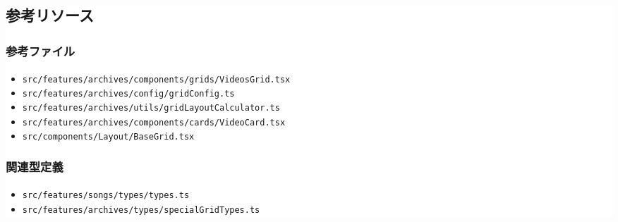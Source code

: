 ## 参考リソース

### 参考ファイル
- `src/features/archives/components/grids/VideosGrid.tsx`
- `src/features/archives/config/gridConfig.ts`
- `src/features/archives/utils/gridLayoutCalculator.ts`
- `src/features/archives/components/cards/VideoCard.tsx`
- `src/components/Layout/BaseGrid.tsx`

### 関連型定義
- `src/features/songs/types/types.ts`
- `src/features/archives/types/specialGridTypes.ts`
